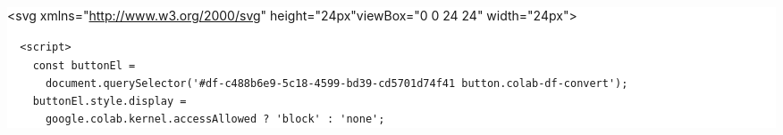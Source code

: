   <svg xmlns="http://www.w3.org/2000/svg" height="24px"viewBox="0 0 24 24"
       width="24px">
    <path d="M0 0h24v24H0V0z" fill="none"/>
    <path d="M18.56 5.44l.94 2.06.94-2.06 2.06-.94-2.06-.94-.94-2.06-.94 2.06-2.06.94zm-11 1L8.5 8.5l.94-2.06 2.06-.94-2.06-.94L8.5 2.5l-.94 2.06-2.06.94zm10 10l.94 2.06.94-2.06 2.06-.94-2.06-.94-.94-2.06-.94 2.06-2.06.94z"/><path d="M17.41 7.96l-1.37-1.37c-.4-.4-.92-.59-1.43-.59-.52 0-1.04.2-1.43.59L10.3 9.45l-7.72 7.72c-.78.78-.78 2.05 0 2.83L4 21.41c.39.39.9.59 1.41.59.51 0 1.02-.2 1.41-.59l7.78-7.78 2.81-2.81c.8-.78.8-2.07 0-2.86zM5.41 20L4 18.59l7.72-7.72 1.47 1.35L5.41 20z"/>
  </svg>
      </button>

  <style>
    .colab-df-container {
      display:flex;
      flex-wrap:wrap;
      gap: 12px;
    }

    .colab-df-convert {
      background-color: #E8F0FE;
      border: none;
      border-radius: 50%;
      cursor: pointer;
      display: none;
      fill: #1967D2;
      height: 32px;
      padding: 0 0 0 0;
      width: 32px;
    }

    .colab-df-convert:hover {
      background-color: #E2EBFA;
      box-shadow: 0px 1px 2px rgba(60, 64, 67, 0.3), 0px 1px 3px 1px rgba(60, 64, 67, 0.15);
      fill: #174EA6;
    }

    [theme=dark] .colab-df-convert {
      background-color: #3B4455;
      fill: #D2E3FC;
    }

    [theme=dark] .colab-df-convert:hover {
      background-color: #434B5C;
      box-shadow: 0px 1px 3px 1px rgba(0, 0, 0, 0.15);
      filter: drop-shadow(0px 1px 2px rgba(0, 0, 0, 0.3));
      fill: #FFFFFF;
    }
  </style>

      <script>
        const buttonEl =
          document.querySelector('#df-c488b6e9-5c18-4599-bd39-cd5701d74f41 button.colab-df-convert');
        buttonEl.style.display =
          google.colab.kernel.accessAllowed ? 'block' : 'none';
